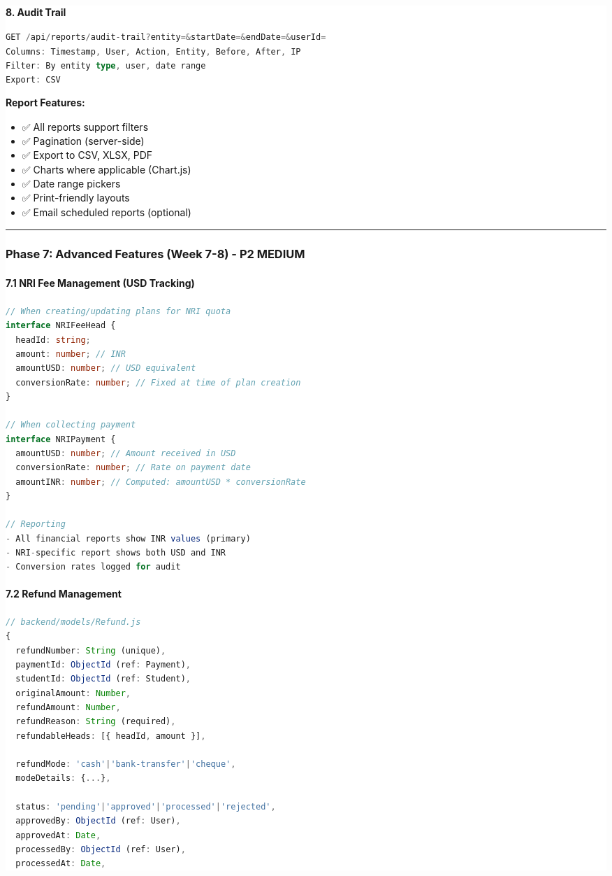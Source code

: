 **8. Audit Trail**
```typescript
GET /api/reports/audit-trail?entity=&startDate=&endDate=&userId=
Columns: Timestamp, User, Action, Entity, Before, After, IP
Filter: By entity type, user, date range
Export: CSV
```

**Report Features:**
- ✅ All reports support filters
- ✅ Pagination (server-side)
- ✅ Export to CSV, XLSX, PDF
- ✅ Charts where applicable (Chart.js)
- ✅ Date range pickers
- ✅ Print-friendly layouts
- ✅ Email scheduled reports (optional)

---

### Phase 7: Advanced Features (Week 7-8) - P2 MEDIUM

#### 7.1 NRI Fee Management (USD Tracking)

```typescript
// When creating/updating plans for NRI quota
interface NRIFeeHead {
  headId: string;
  amount: number; // INR
  amountUSD: number; // USD equivalent
  conversionRate: number; // Fixed at time of plan creation
}

// When collecting payment
interface NRIPayment {
  amountUSD: number; // Amount received in USD
  conversionRate: number; // Rate on payment date
  amountINR: number; // Computed: amountUSD * conversionRate
}

// Reporting
- All financial reports show INR values (primary)
- NRI-specific report shows both USD and INR
- Conversion rates logged for audit
```

#### 7.2 Refund Management

```typescript
// backend/models/Refund.js
{
  refundNumber: String (unique),
  paymentId: ObjectId (ref: Payment),
  studentId: ObjectId (ref: Student),
  originalAmount: Number,
  refundAmount: Number,
  refundReason: String (required),
  refundableHeads: [{ headId, amount }],
  
  refundMode: 'cash'|'bank-transfer'|'cheque',
  modeDetails: {...},
  
  status: 'pending'|'approved'|'processed'|'rejected',
  approvedBy: ObjectId (ref: User),
  approvedAt: Date,
  processedBy: ObjectId (ref: User),
  processedAt: Date,
```